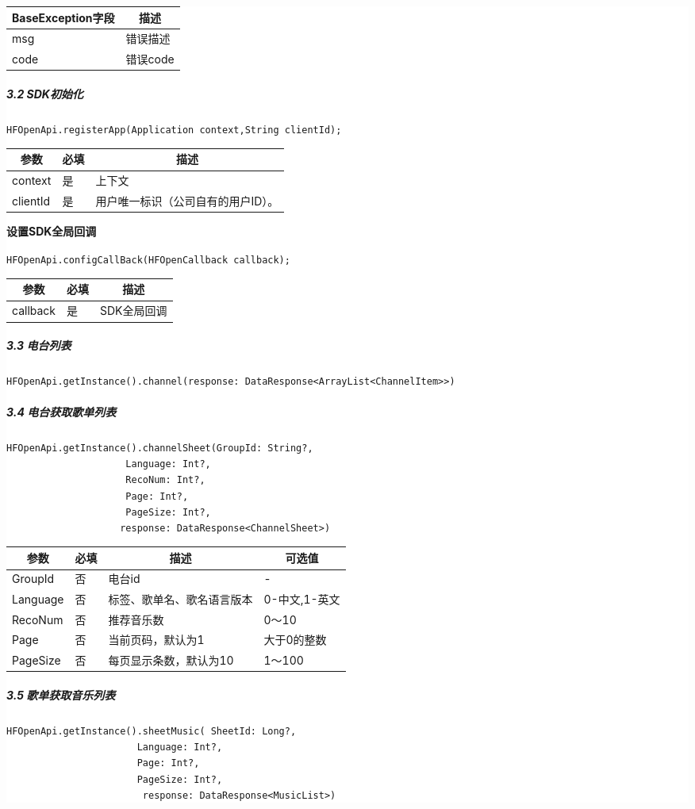 
BaseException字段   |描述|
---|---
msg |  错误描述|
code |  错误code|


##### 3.2 SDK初始化

```
HFOpenApi.registerApp(Application context,String clientId);
```

参数  | 必填  |描述|
---|---|---
context | 是| 上下文|
clientId | 是| 用户唯一标识（公司自有的用户ID）。|


**设置SDK全局回调**
```
HFOpenApi.configCallBack(HFOpenCallback callback);
```
参数  | 必填  |描述|
---|---|---
callback | 是| SDK全局回调|


##### 3.3 电台列表


```
HFOpenApi.getInstance().channel(response: DataResponse<ArrayList<ChannelItem>>)
```

##### 3.4 电台获取歌单列表

```
HFOpenApi.getInstance().channelSheet(GroupId: String?,
                     Language: Int?,
                     RecoNum: Int?,
                     Page: Int?,
                     PageSize: Int?,
                    response: DataResponse<ChannelSheet>)
```
参数  | 必填  |描述| 可选值|
---|---|---|---
GroupId | 否| 电台id | - |
Language | 否| 标签、歌单名、歌名语言版本 | 0-中文,1-英文|
RecoNum | 否|推荐音乐数|0～10 | - |
Page | 否| 当前页码，默认为1|大于0的整数| - |
PageSize	 | 否| 每页显示条数，默认为10 | 1～100|


##### 3.5 歌单获取音乐列表

```
HFOpenApi.getInstance().sheetMusic( SheetId: Long?,
                       Language: Int?,
                       Page: Int?,
                       PageSize: Int?,
                        response: DataResponse<MusicList>)
```
